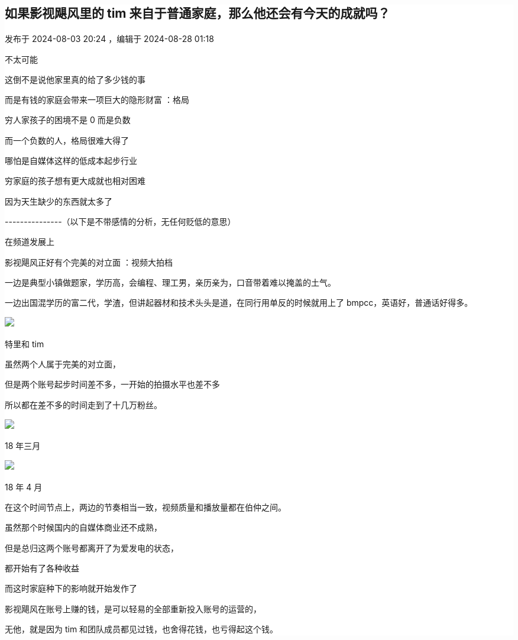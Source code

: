 ## 如果影视飓风里的 tim 来自于普通家庭，那么他还会有今天的成就吗？

发布于 2024-08-03 20:24 ，编辑于 2024-08-28 01:18

不太可能

这倒不是说他家里真的给了多少钱的事

而是有钱的家庭会带来一项巨大的隐形财富 ：格局

穷人家孩子的困境不是 0 而是负数

而一个负数的人，格局很难大得了

哪怕是自媒体这样的低成本起步行业

穷家庭的孩子想有更大成就也相对困难

因为天生缺少的东西就太多了

---------------（以下是不带感情的分析，无任何贬低的意思）

在频道发展上

影视飓风正好有个完美的对立面 ：视频大拍档

一边是典型小镇做题家，学历高，会编程、理工男，亲历亲为，口音带着难以掩盖的土气。

一边出国混学历的富二代，学渣，但讲起器材和技术头头是道，在同行用单反的时候就用上了 bmpcc，英语好，普通话好得多。

![](https://picx.zhimg.com/v2-95d1e533cec68bb459053ac7d0a41ae2.webp)

特里和 tim

虽然两个人属于完美的对立面，

但是两个账号起步时间差不多，一开始的拍摄水平也差不多

所以都在差不多的时间走到了十几万粉丝。

![](https://pic1.zhimg.com/v2-6d63967253343e23f04eadb8c4eaf677.webp)

18 年三月

![](https://picx.zhimg.com/v2-656caef0d7f5ad1f56e38a0fc1683754.webp)

18 年 4 月

在这个时间节点上，两边的节奏相当一致，视频质量和播放量都在伯仲之间。

虽然那个时候国内的自媒体商业还不成熟，

但是总归这两个账号都离开了为爱发电的状态，

都开始有了各种收益

而这时家庭种下的影响就开始发作了

影视飓风在账号上赚的钱，是可以轻易的全部重新投入账号的运营的，

无他，就是因为 tim 和团队成员都见过钱，也舍得花钱，也亏得起这个钱。
